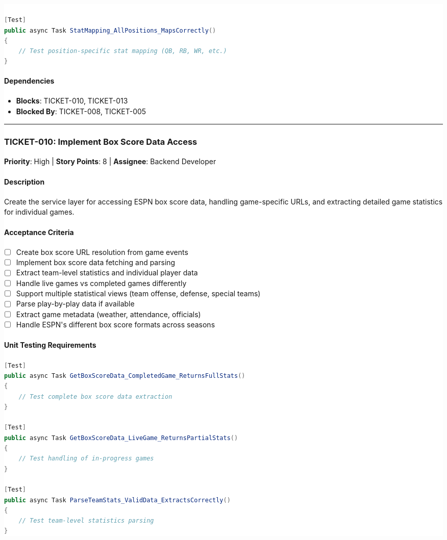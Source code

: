 ```csharp

[Test]
public async Task StatMapping_AllPositions_MapsCorrectly()
{
    // Test position-specific stat mapping (QB, RB, WR, etc.)
}
```

#### Dependencies
- **Blocks**: TICKET-010, TICKET-013
- **Blocked By**: TICKET-008, TICKET-005

---

### TICKET-010: Implement Box Score Data Access
**Priority**: High | **Story Points**: 8 | **Assignee**: Backend Developer

#### Description
Create the service layer for accessing ESPN box score data, handling game-specific URLs, and extracting detailed game statistics for individual games.

#### Acceptance Criteria
- [ ] Create box score URL resolution from game events
- [ ] Implement box score data fetching and parsing
- [ ] Extract team-level statistics and individual player data
- [ ] Handle live games vs completed games differently
- [ ] Support multiple statistical views (team offense, defense, special teams)
- [ ] Parse play-by-play data if available
- [ ] Extract game metadata (weather, attendance, officials)
- [ ] Handle ESPN's different box score formats across seasons

#### Unit Testing Requirements
```csharp
[Test]
public async Task GetBoxScoreData_CompletedGame_ReturnsFullStats()
{
    // Test complete box score data extraction
}

[Test]
public async Task GetBoxScoreData_LiveGame_ReturnsPartialStats()
{
    // Test handling of in-progress games
}

[Test]
public async Task ParseTeamStats_ValidData_ExtractsCorrectly()
{
    // Test team-level statistics parsing
}
```
